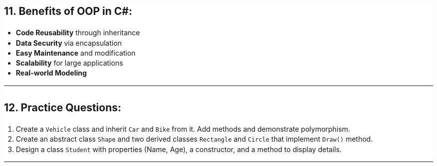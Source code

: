   

##  **11. Benefits of OOP in C#:**
- **Code Reusability** through inheritance
- **Data Security** via encapsulation
- **Easy Maintenance** and modification
- **Scalability** for large applications
- **Real-world Modeling**

---

##  **12. Practice Questions:**
1. Create a `Vehicle` class and inherit `Car` and `Bike` from it. Add methods and demonstrate polymorphism.
2. Create an abstract class `Shape` and two derived classes `Rectangle` and `Circle` that implement `Draw()` method.
3. Design a class `Student` with properties (Name, Age), a constructor, and a method to display details.

---

 